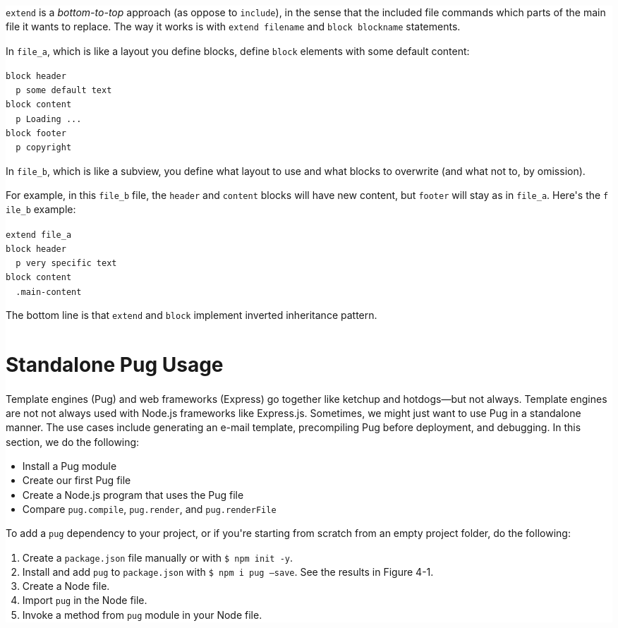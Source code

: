 `extend` is a *bottom-to-top* approach (as oppose to `include`), in the sense that the included file commands which parts of the main file it wants to replace. The way it works is with `extend filename` and `block blockname` statements.

In `file_a`, which is like a layout you define blocks, define `block` elements with some default content:

```pug
block header
  p some default text
block content
  p Loading ...
block footer
  p copyright
```

In `file_b`, which is like a subview, you define what layout to use and what blocks to overwrite (and what not to, by omission). 

For example, in this `file_b` file, the `header` and `content` blocks will have new content, but `footer` will stay as in `file_a`. Here's the `file_b` example:

```pug
extend file_a
block header
  p very specific text
block content
  .main-content
```

The bottom line is that `extend` and `block` implement inverted inheritance pattern.

# Standalone Pug Usage

Template engines (Pug) and web frameworks (Express) go together like ketchup and hotdogs—but not always. Template engines are not not always used with Node.js frameworks like Express.js. Sometimes, we might just want to use Pug in a standalone manner. The use cases include generating an e-mail template, precompiling Pug before deployment, and debugging. In this section, we do the following:

- Install a Pug module
- Create our first Pug file
- Create a Node.js program that uses the Pug file
- Compare `pug.compile`, `pug.render`, and `pug.renderFile`

To add a `pug` dependency to your project, or if you&#39;re starting from scratch from an empty project folder, do the following:

1. Create a `package.json` file manually or with `$ npm init -y`.
1. Install and add `pug` to `package.json` with `$ npm i pug –save`. See the results in Figure 4-1.
1. Create a Node file.
1. Import `pug` in the Node file.
1. Invoke a method from `pug` module in your Node file.
